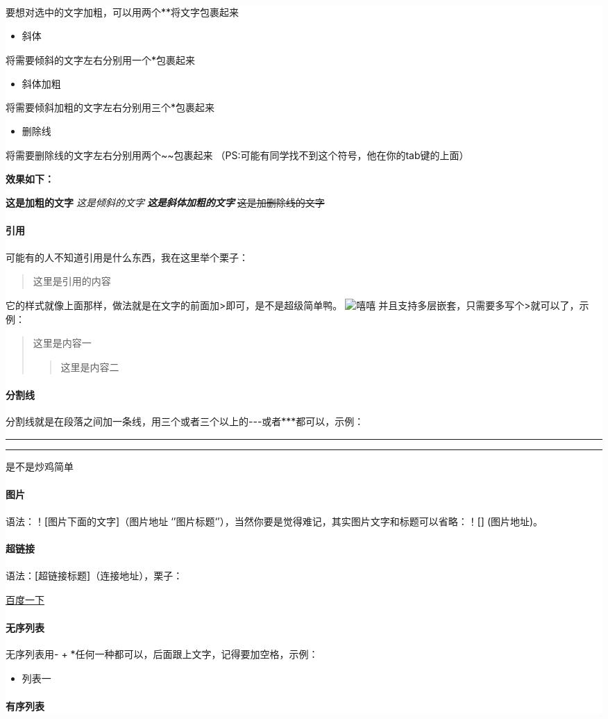 要想对选中的文字加粗，可以用两个**将文字包裹起来

- 斜体

将需要倾斜的文字左右分别用一个*包裹起来

- 斜体加粗

将需要倾斜加粗的文字左右分别用三个*包裹起来

- 删除线

将需要删除线的文字左右分别用两个~~包裹起来 （PS:可能有同学找不到这个符号，他在你的tab键的上面）

**效果如下：**

**这是加粗的文字**
*这是倾斜的文字*
***这是斜体加粗的文字***
~~这是加删除线的文字~~

#### 引用

可能有的人不知道引用是什么东西，我在这里举个栗子：

> 这里是引用的内容

它的样式就像上面那样，做法就是在文字的前面加>即可，是不是超级简单鸭。
![嘻嘻](https://ss2.bdstatic.com/70cFvnSh_Q1YnxGkpoWK1HF6hhy/it/u=1215183698,4148498968&fm=27&gp=0.jpg)
并且支持多层嵌套，只需要多写个>就可以了，示例：
> 这里是内容一
> > 这里是内容二

#### 分割线

分割线就是在段落之间加一条线，用三个或者三个以上的---或者***都可以，示例：

------------

**********

是不是炒鸡简单

#### 图片

语法：！[图片下面的文字]（图片地址 ‘’图片标题‘’），当然你要是觉得难记，其实图片文字和标题可以省略：！[] (图片地址)。

#### 超链接

语法：[超链接标题]（连接地址），栗子：

[百度一下](www.baidu.com)

#### 无序列表

无序列表用- + *任何一种都可以，后面跟上文字，记得要加空格，示例：

* 列表一

#### 有序列表
